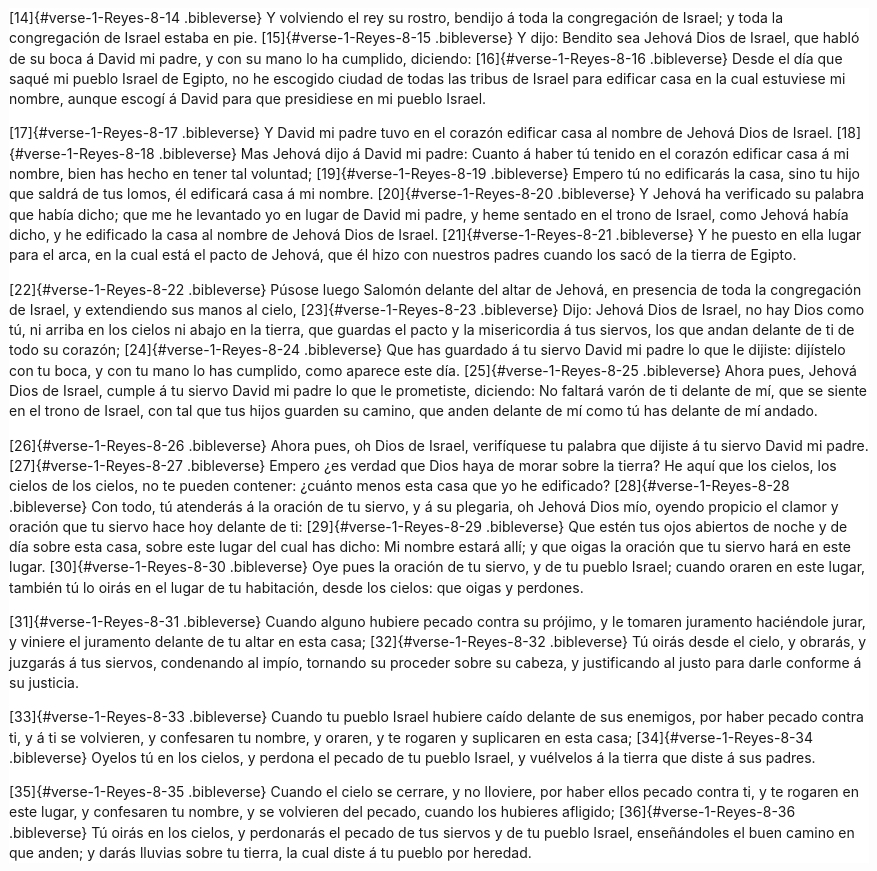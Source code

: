 [14]{#verse-1-Reyes-8-14 .bibleverse} Y volviendo el rey su rostro, bendijo á toda la congregación de Israel; y toda la congregación de Israel estaba en pie. [15]{#verse-1-Reyes-8-15 .bibleverse} Y dijo: Bendito sea Jehová Dios de Israel, que habló de su boca á David mi padre, y con su mano lo ha cumplido, diciendo: [16]{#verse-1-Reyes-8-16 .bibleverse} Desde el día que saqué mi pueblo Israel de Egipto, no he escogido ciudad de todas las tribus de Israel para edificar casa en la cual estuviese mi nombre, aunque escogí á David para que presidiese en mi pueblo Israel.

[17]{#verse-1-Reyes-8-17 .bibleverse} Y David mi padre tuvo en el corazón edificar casa al nombre de Jehová Dios de Israel. [18]{#verse-1-Reyes-8-18 .bibleverse} Mas Jehová dijo á David mi padre: Cuanto á haber tú tenido en el corazón edificar casa á mi nombre, bien has hecho en tener tal voluntad; [19]{#verse-1-Reyes-8-19 .bibleverse} Empero tú no edificarás la casa, sino tu hijo que saldrá de tus lomos, él edificará casa á mi nombre. [20]{#verse-1-Reyes-8-20 .bibleverse} Y Jehová ha verificado su palabra que había dicho; que me he levantado yo en lugar de David mi padre, y heme sentado en el trono de Israel, como Jehová había dicho, y he edificado la casa al nombre de Jehová Dios de Israel. [21]{#verse-1-Reyes-8-21 .bibleverse} Y he puesto en ella lugar para el arca, en la cual está el pacto de Jehová, que él hizo con nuestros padres cuando los sacó de la tierra de Egipto.

[22]{#verse-1-Reyes-8-22 .bibleverse} Púsose luego Salomón delante del altar de Jehová, en presencia de toda la congregación de Israel, y extendiendo sus manos al cielo, [23]{#verse-1-Reyes-8-23 .bibleverse} Dijo: Jehová Dios de Israel, no hay Dios como tú, ni arriba en los cielos ni abajo en la tierra, que guardas el pacto y la misericordia á tus siervos, los que andan delante de ti de todo su corazón; [24]{#verse-1-Reyes-8-24 .bibleverse} Que has guardado á tu siervo David mi padre lo que le dijiste: dijístelo con tu boca, y con tu mano lo has cumplido, como aparece este día. [25]{#verse-1-Reyes-8-25 .bibleverse} Ahora pues, Jehová Dios de Israel, cumple á tu siervo David mi padre lo que le prometiste, diciendo: No faltará varón de ti delante de mí, que se siente en el trono de Israel, con tal que tus hijos guarden su camino, que anden delante de mí como tú has delante de mí andado.

[26]{#verse-1-Reyes-8-26 .bibleverse} Ahora pues, oh Dios de Israel, verifíquese tu palabra que dijiste á tu siervo David mi padre. [27]{#verse-1-Reyes-8-27 .bibleverse} Empero ¿es verdad que Dios haya de morar sobre la tierra? He aquí que los cielos, los cielos de los cielos, no te pueden contener: ¿cuánto menos esta casa que yo he edificado? [28]{#verse-1-Reyes-8-28 .bibleverse} Con todo, tú atenderás á la oración de tu siervo, y á su plegaria, oh Jehová Dios mío, oyendo propicio el clamor y oración que tu siervo hace hoy delante de ti: [29]{#verse-1-Reyes-8-29 .bibleverse} Que estén tus ojos abiertos de noche y de día sobre esta casa, sobre este lugar del cual has dicho: Mi nombre estará allí; y que oigas la oración que tu siervo hará en este lugar. [30]{#verse-1-Reyes-8-30 .bibleverse} Oye pues la oración de tu siervo, y de tu pueblo Israel; cuando oraren en este lugar, también tú lo oirás en el lugar de tu habitación, desde los cielos: que oigas y perdones.

[31]{#verse-1-Reyes-8-31 .bibleverse} Cuando alguno hubiere pecado contra su prójimo, y le tomaren juramento haciéndole jurar, y viniere el juramento delante de tu altar en esta casa; [32]{#verse-1-Reyes-8-32 .bibleverse} Tú oirás desde el cielo, y obrarás, y juzgarás á tus siervos, condenando al impío, tornando su proceder sobre su cabeza, y justificando al justo para darle conforme á su justicia.

[33]{#verse-1-Reyes-8-33 .bibleverse} Cuando tu pueblo Israel hubiere caído delante de sus enemigos, por haber pecado contra ti, y á ti se volvieren, y confesaren tu nombre, y oraren, y te rogaren y suplicaren en esta casa; [34]{#verse-1-Reyes-8-34 .bibleverse} Oyelos tú en los cielos, y perdona el pecado de tu pueblo Israel, y vuélvelos á la tierra que diste á sus padres.

[35]{#verse-1-Reyes-8-35 .bibleverse} Cuando el cielo se cerrare, y no lloviere, por haber ellos pecado contra ti, y te rogaren en este lugar, y confesaren tu nombre, y se volvieren del pecado, cuando los hubieres afligido; [36]{#verse-1-Reyes-8-36 .bibleverse} Tú oirás en los cielos, y perdonarás el pecado de tus siervos y de tu pueblo Israel, enseñándoles el buen camino en que anden; y darás lluvias sobre tu tierra, la cual diste á tu pueblo por heredad.
